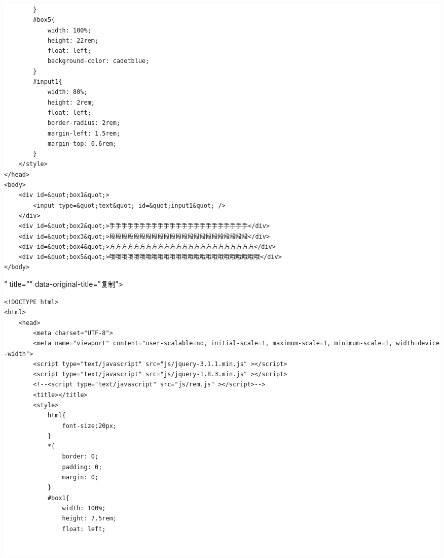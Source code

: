             }
            #box5{
                width: 100%;
                height: 22rem;
                float: left;
                background-color: cadetblue;
            }
            #input1{
                width: 80%;
                height: 2rem;
                float: left;
                border-radius: 2rem;
                margin-left: 1.5rem;
                margin-top: 0.6rem;
            }
        </style>
    </head>
    <body>
        <div id=&quot;box1&quot;>
            <input type=&quot;text&quot; id=&quot;input1&quot; />
        </div>
        <div id=&quot;box2&quot;>手手手手手手手手手手手手手手手手手手手手手手手</div>
        <div id=&quot;box3&quot;>段段段段段段段段段段段段段段段段段段段段段段段</div>
        <div id=&quot;box4&quot;>方方方方方方方方方方方方方方方方方方方方方方方方</div>
        <div id=&quot;box5&quot;>哦哦哦哦哦哦哦哦哦哦哦哦哦哦哦哦哦哦哦哦哦哦哦哦哦</div>
    </body>
</html>" title="" data-original-title="复制"></span>
      <span type="button" class="saveToNote code-tool" data-toggle="tooltip" data-placement="top" title="" data-original-title="放进笔记"></span>
      </div>
      </div><pre class="hljs xml"><code><span class="hljs-meta">&lt;!DOCTYPE html&gt;</span>
<span class="hljs-tag">&lt;<span class="hljs-name">html</span>&gt;</span>
    <span class="hljs-tag">&lt;<span class="hljs-name">head</span>&gt;</span>
        <span class="hljs-tag">&lt;<span class="hljs-name">meta</span> <span class="hljs-attr">charset</span>=<span class="hljs-string">"UTF-8"</span>&gt;</span>
        <span class="hljs-tag">&lt;<span class="hljs-name">meta</span> <span class="hljs-attr">name</span>=<span class="hljs-string">"viewport"</span> <span class="hljs-attr">content</span>=<span class="hljs-string">"user-scalable=no, initial-scale=1, maximum-scale=1, minimum-scale=1, width=device-width"</span>&gt;</span>
        <span class="hljs-tag">&lt;<span class="hljs-name">script</span> <span class="hljs-attr">type</span>=<span class="hljs-string">"text/javascript"</span> <span class="hljs-attr">src</span>=<span class="hljs-string">"js/jquery-3.1.1.min.js"</span> &gt;</span><span class="undefined"></span><span class="hljs-tag">&lt;/<span class="hljs-name">script</span>&gt;</span>
        <span class="hljs-tag">&lt;<span class="hljs-name">script</span> <span class="hljs-attr">type</span>=<span class="hljs-string">"text/javascript"</span> <span class="hljs-attr">src</span>=<span class="hljs-string">"js/jquery-1.8.3.min.js"</span> &gt;</span><span class="undefined"></span><span class="hljs-tag">&lt;/<span class="hljs-name">script</span>&gt;</span>
        <span class="hljs-comment">&lt;!--&lt;script type="text/javascript" src="js/rem.js" &gt;&lt;/script&gt;--&gt;</span>
        <span class="hljs-tag">&lt;<span class="hljs-name">title</span>&gt;</span><span class="hljs-tag">&lt;/<span class="hljs-name">title</span>&gt;</span>
        <span class="hljs-tag">&lt;<span class="hljs-name">style</span>&gt;</span><span class="css">
            <span class="hljs-selector-tag">html</span>{
                <span class="hljs-attribute">font-size</span>:<span class="hljs-number">20px</span>;
            }
            *{
                <span class="hljs-attribute">border</span>: <span class="hljs-number">0</span>;
                <span class="hljs-attribute">padding</span>: <span class="hljs-number">0</span>;
                <span class="hljs-attribute">margin</span>: <span class="hljs-number">0</span>;
            }
            <span class="hljs-selector-id">#box1</span>{
                <span class="hljs-attribute">width</span>: <span class="hljs-number">100%</span>;
                <span class="hljs-attribute">height</span>: <span class="hljs-number">7.5rem</span>;
                <span class="hljs-attribute">float</span>: left;